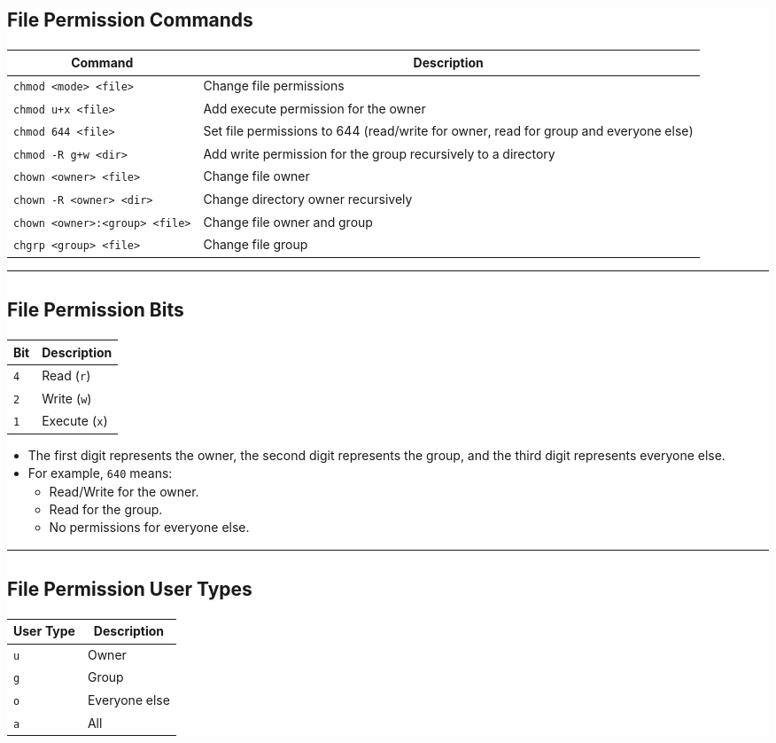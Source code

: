 
## File Permission Commands

| Command                      | Description                                                         |
|------------------------------|---------------------------------------------------------------------|
| `chmod <mode> <file>`        | Change file permissions                                            |
| `chmod u+x <file>`           | Add execute permission for the owner                               |
| `chmod 644 <file>`           | Set file permissions to 644 (read/write for owner, read for group and everyone else) |
| `chmod -R g+w <dir>`         | Add write permission for the group recursively to a directory      |
| `chown <owner> <file>`       | Change file owner                                                  |
| `chown -R <owner> <dir>`     | Change directory owner recursively                                 |
| `chown <owner>:<group> <file>`| Change file owner and group                                        |
| `chgrp <group> <file>`       | Change file group                                                  |

---

## File Permission Bits

| Bit | Description   |
|-----|---------------|
| `4` | Read (`r`)    |
| `2` | Write (`w`)   |
| `1` | Execute (`x`) |

- The first digit represents the owner, the second digit represents the group, and the third digit represents everyone else.
- For example, `640` means:
  - Read/Write for the owner.
  - Read for the group.
  - No permissions for everyone else.

---

## File Permission User Types

| User Type | Description       |
|-----------|-------------------|
| `u`       | Owner             |
| `g`       | Group             |
| `o`       | Everyone else     |
| `a`       | All               |
